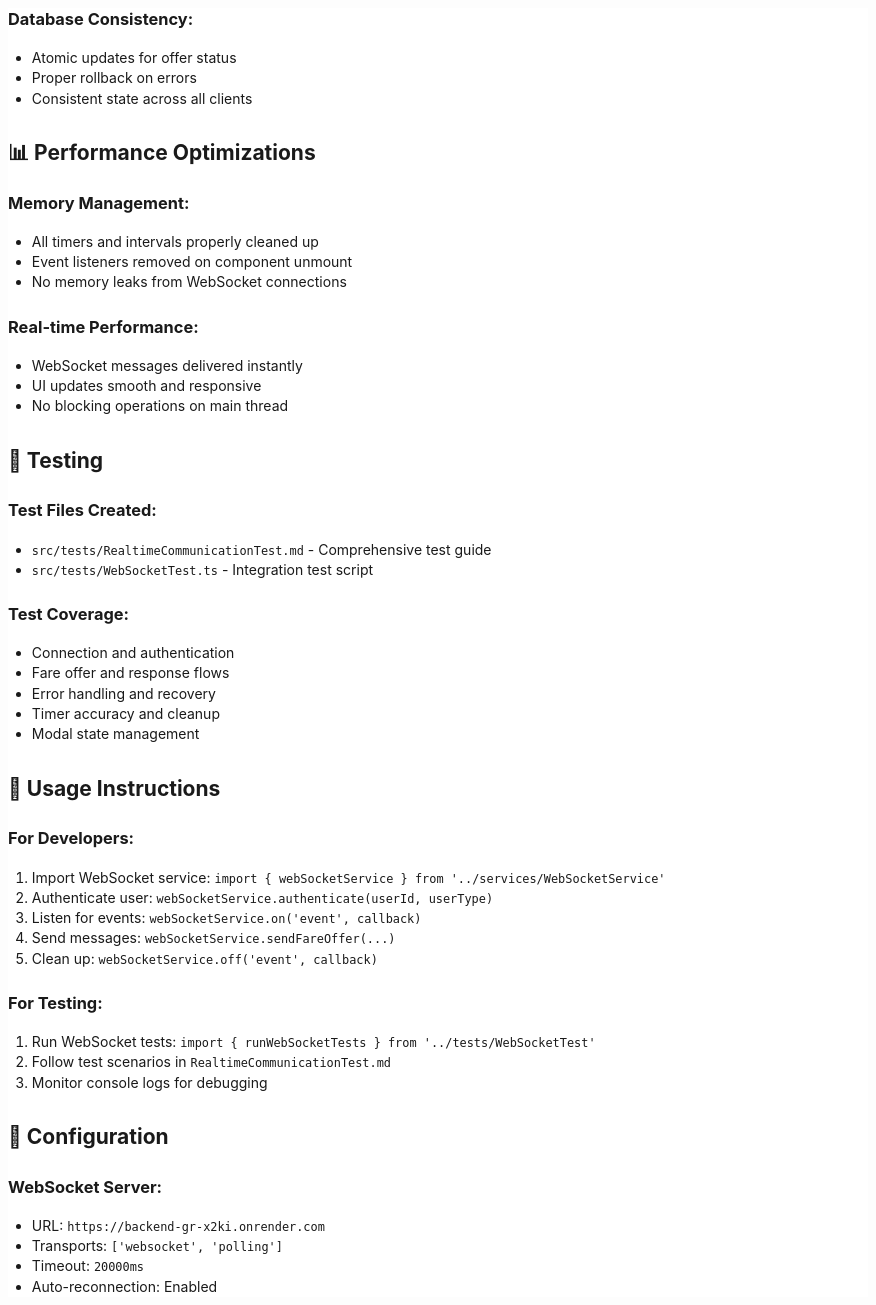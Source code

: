 ### Database Consistency:
- Atomic updates for offer status
- Proper rollback on errors
- Consistent state across all clients

## 📊 Performance Optimizations

### Memory Management:
- All timers and intervals properly cleaned up
- Event listeners removed on component unmount
- No memory leaks from WebSocket connections

### Real-time Performance:
- WebSocket messages delivered instantly
- UI updates smooth and responsive
- No blocking operations on main thread

## 🧪 Testing

### Test Files Created:
- `src/tests/RealtimeCommunicationTest.md` - Comprehensive test guide
- `src/tests/WebSocketTest.ts` - Integration test script

### Test Coverage:
- Connection and authentication
- Fare offer and response flows
- Error handling and recovery
- Timer accuracy and cleanup
- Modal state management

## 🚀 Usage Instructions

### For Developers:
1. Import WebSocket service: `import { webSocketService } from '../services/WebSocketService'`
2. Authenticate user: `webSocketService.authenticate(userId, userType)`
3. Listen for events: `webSocketService.on('event', callback)`
4. Send messages: `webSocketService.sendFareOffer(...)`
5. Clean up: `webSocketService.off('event', callback)`

### For Testing:
1. Run WebSocket tests: `import { runWebSocketTests } from '../tests/WebSocketTest'`
2. Follow test scenarios in `RealtimeCommunicationTest.md`
3. Monitor console logs for debugging

## 🔧 Configuration

### WebSocket Server:
- URL: `https://backend-gr-x2ki.onrender.com`
- Transports: `['websocket', 'polling']`
- Timeout: `20000ms`
- Auto-reconnection: Enabled
